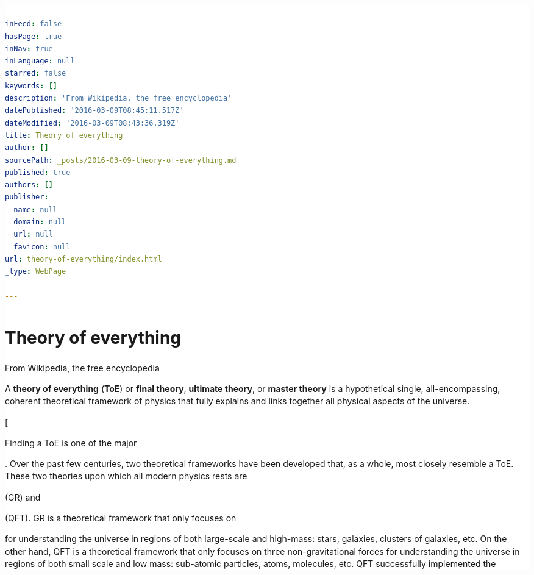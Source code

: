 ```yaml
---
inFeed: false
hasPage: true
inNav: true
inLanguage: null
starred: false
keywords: []
description: 'From Wikipedia, the free encyclopedia'
datePublished: '2016-03-09T08:45:11.517Z'
dateModified: '2016-03-09T08:43:36.319Z'
title: Theory of everything
author: []
sourcePath: _posts/2016-03-09-theory-of-everything.md
published: true
authors: []
publisher:
  name: null
  domain: null
  url: null
  favicon: null
url: theory-of-everything/index.html
_type: WebPage

---
```

# Theory of everything

From Wikipedia, the free encyclopedia

A **theory of everything** (**ToE**) or **final theory**, **ultimate theory**, or **master theory** is a hypothetical single, all-encompassing, coherent [theoretical framework of physics][0] that fully explains and links together all physical aspects of the [universe][1].

[\[][2]

Finding a ToE is one of the major 

.
Over the past few centuries, two theoretical frameworks have been 
developed that, as a whole, most closely resemble a ToE. These two 
theories upon which all modern physics rests are 

(GR) and 

(QFT). GR is a theoretical framework that only focuses on 

for understanding the universe in regions of both large-scale and 
high-mass: stars, galaxies, clusters of galaxies, etc. On the other 
hand, QFT is a theoretical framework that only focuses on three 
non-gravitational forces for understanding the universe in regions of 
both small scale and low mass: sub-atomic particles, atoms, molecules, 
etc. QFT successfully implemented the 


[0]: https://en.wikipedia.org/wiki/Theoretical_physics "Theoretical physics"
[1]: https://en.wikipedia.org/wiki/Universe "Universe"
[2]: https://en.wikipedia.org/w/index.php?title=Theory_of_everything&printable=yes#cite_note-Weinberg2011-1
[3]: https://en.wikipedia.org/w/index.php?title=Theory_of_everything&printable=yes#cite_note-Carlip-3
[4]: https://en.wikipedia.org/wiki/String_theory "String theory"
[5]: https://en.wikipedia.org/wiki/Planck_epoch "Planck epoch"
[6]: https://en.wikipedia.org/wiki/Planck_length "Planck length"
[7]: https://en.wikipedia.org/wiki/Ijon_Tichy "Ijon Tichy"
[8]: https://en.wikipedia.org/wiki/Stanis%C5%82aw_Lem "Stanisław Lem"
[9]: https://en.wikipedia.org/wiki/Science_fiction "Science fiction"
[10]: https://en.wikipedia.org/wiki/General_Theory_of_Everything "General Theory of Everything"
[11]: https://en.wikipedia.org/wiki/John_Ellis_%28physicist%29 "John Ellis (physicist)"
[12]: https://en.wikipedia.org/w/index.php?title=Theory_of_everything&printable=yes#cite_note-5
[13]: https://en.wikipedia.org/w/index.php?title=Theory_of_everything&printable=yes#Historical_antecedents
[14]: https://en.wikipedia.org/w/index.php?title=Theory_of_everything&printable=yes#From_ancient_Greece_to_Einstein
[15]: https://en.wikipedia.org/w/index.php?title=Theory_of_everything&printable=yes#Twentieth_century_and_the_nuclear_interactions
[16]: https://en.wikipedia.org/w/index.php?title=Theory_of_everything&printable=yes#Modern_physics
[17]: https://en.wikipedia.org/w/index.php?title=Theory_of_everything&printable=yes#Conventional_sequence_of_theories
[18]: https://en.wikipedia.org/w/index.php?title=Theory_of_everything&printable=yes#String_theory_and_M-theory
[19]: https://en.wikipedia.org/w/index.php?title=Theory_of_everything&printable=yes#Loop_quantum_gravity
[20]: https://en.wikipedia.org/w/index.php?title=Theory_of_everything&printable=yes#Other_attempts
[21]: https://en.wikipedia.org/w/index.php?title=Theory_of_everything&printable=yes#Present_status
[22]: https://en.wikipedia.org/w/index.php?title=Theory_of_everything&printable=yes#Theory_of_everything_and_philosophy
[23]: https://en.wikipedia.org/w/index.php?title=Theory_of_everything&printable=yes#Arguments_against_a_theory_of_everything
[24]: https://en.wikipedia.org/w/index.php?title=Theory_of_everything&printable=yes#G.C3.B6del.27s_incompleteness_theorem
[25]: https://en.wikipedia.org/w/index.php?title=Theory_of_everything&printable=yes#Fundamental_limits_in_accuracy
[26]: https://en.wikipedia.org/w/index.php?title=Theory_of_everything&printable=yes#Lack_of_fundamental_laws
[27]: https://en.wikipedia.org/w/index.php?title=Theory_of_everything&printable=yes#Impossibility_of_being_.22of_everything.22
[28]: https://en.wikipedia.org/w/index.php?title=Theory_of_everything&printable=yes#Infinite_number_of_onion_layers
[29]: https://en.wikipedia.org/w/index.php?title=Theory_of_everything&printable=yes#Impossibility_of_calculation
[30]: https://en.wikipedia.org/w/index.php?title=Theory_of_everything&printable=yes#See_also
[31]: https://en.wikipedia.org/w/index.php?title=Theory_of_everything&printable=yes#References
[32]: https://en.wikipedia.org/w/index.php?title=Theory_of_everything&printable=yes#Footnotes
[33]: https://en.wikipedia.org/w/index.php?title=Theory_of_everything&printable=yes#Bibliography
[34]: https://en.wikipedia.org/w/index.php?title=Theory_of_everything&printable=yes#External_links
[35]: https://en.wikipedia.org/wiki/Archimedes "Archimedes"
[36]: https://en.wikipedia.org/w/index.php?title=Theory_of_everything&printable=yes#cite_note-7
[37]: https://en.wikipedia.org/wiki/Democritus "Democritus"
[38]: https://en.wikipedia.org/wiki/Ancient_Greek "Ancient Greek"
[39]: https://en.wikipedia.org/wiki/Pre-Socratic_philosophy "Pre-Socratic philosophy"
[40]: https://en.wikipedia.org/wiki/Atomism "Atomism"
[41]: https://en.wikipedia.org/wiki/Mechanical_philosophy "Mechanical philosophy"
[42]: https://en.wikipedia.org/wiki/Contact_force "Contact force"
[43]: https://en.wikipedia.org/w/index.php?title=Theory_of_everything&printable=yes#cite_note-Burns2001-9
[44]: https://en.wikipedia.org/wiki/Isaac_Newton "Isaac Newton"
[45]: https://en.wikipedia.org/wiki/Philosophiae_Naturalis_Principia_Mathematica "Philosophiae Naturalis Principia Mathematica"
[46]: https://en.wikipedia.org/wiki/Galileo "Galileo"
[47]: https://en.wikipedia.org/wiki/Kepler "Kepler"
[48]: https://en.wikipedia.org/wiki/Tide "Tide"
[49]: https://en.wikipedia.org/wiki/Universal_gravitation "Universal gravitation"
[50]: https://en.wikipedia.org/w/index.php?title=Theory_of_everything&printable=yes#cite_note-11
[51]: https://en.wikipedia.org/wiki/Laplace "Laplace"
[52]: https://en.wikipedia.org/wiki/Laplace%27s_demon "Laplace's demon"
[53]: https://en.wikipedia.org/w/index.php?title=Theory_of_everything&printable=yes#cite_note-Carroll2010-12
[54]: https://en.wikipedia.org/wiki/Quantum_mechanics "Quantum mechanics"
[55]: https://en.wikipedia.org/wiki/Heisenberg_uncertainty "Heisenberg uncertainty"
[56]: https://en.wikipedia.org/wiki/Hans_Christian_%C3%98rsted "Hans Christian Ørsted"
[57]: https://en.wikipedia.org/wiki/James_Clerk_Maxwell "James Clerk Maxwell"
[58]: https://en.wikipedia.org/wiki/Electromagnetism "Electromagnetism"
[59]: https://en.wikipedia.org/wiki/Elasticity_%28physics%29 "Elasticity (physics)"
[60]: https://en.wikipedia.org/wiki/Viscosity "Viscosity"
[61]: https://en.wikipedia.org/wiki/Friction "Friction"
[62]: https://en.wikipedia.org/wiki/Pressure "Pressure"
[63]: https://en.wikipedia.org/wiki/Michael_Faraday "Michael Faraday"
[64]: https://en.wikipedia.org/wiki/Gravity "Gravity"
[65]: https://en.wikipedia.org/w/index.php?title=Theory_of_everything&printable=yes#cite_note-13
[66]: https://en.wikipedia.org/wiki/David_Hilbert "David Hilbert"
[67]: https://en.wikipedia.org/wiki/Hilbert%27s_sixth_problem "Hilbert's sixth problem"
[68]: https://en.wikipedia.org/w/index.php?title=Theory_of_everything&printable=yes#cite_note-14
[69]: https://en.wikipedia.org/wiki/Chemical_bond "Chemical bond"
[70]: https://en.wikipedia.org/wiki/Atom "Atom"
[71]: https://en.wikipedia.org/wiki/Paul_Dirac "Paul Dirac"
[72]: https://en.wikipedia.org/w/index.php?title=Theory_of_everything&printable=yes#cite_note-15
[73]: https://en.wikipedia.org/wiki/Albert_Einstein "Albert Einstein"
[74]: https://en.wikipedia.org/wiki/General_relativity "General relativity"
[75]: https://en.wikipedia.org/wiki/Unified_field_theory "Unified field theory"
[76]: https://en.wikipedia.org/wiki/Gunnar_Nordstr%C3%B6m "Gunnar Nordström"
[77]: https://en.wikipedia.org/wiki/Hermann_Weyl "Hermann Weyl"
[78]: https://en.wikipedia.org/wiki/Arthur_Eddington "Arthur Eddington"
[79]: https://en.wikipedia.org/wiki/Theodor_Kaluza "Theodor Kaluza"
[80]: https://en.wikipedia.org/wiki/Oskar_Klein "Oskar Klein"
[81]: https://en.wikipedia.org/w/index.php?title=Theory_of_everything&printable=yes#cite_note-Pais1982-16
[82]: https://en.wikipedia.org/wiki/Strong_force "Strong force"
[83]: https://en.wikipedia.org/wiki/Weak_force "Weak force"
[84]: https://en.wikipedia.org/wiki/Electroweak_interaction "Electroweak interaction"
[85]: https://en.wikipedia.org/wiki/Sheldon_Glashow "Sheldon Glashow"
[86]: https://en.wikipedia.org/wiki/Steven_Weinberg "Steven Weinberg"
[87]: https://en.wikipedia.org/wiki/Abdus_Salam "Abdus Salam"
[88]: https://en.wikipedia.org/w/index.php?title=Theory_of_everything&printable=yes#cite_note-17
[89]: https://en.wikipedia.org/wiki/Standard_Model "Standard Model"
[90]: https://en.wikipedia.org/wiki/Fundamental_interaction "Fundamental interaction"
[91]: https://en.wikipedia.org/wiki/Gravitation "Gravitation"
[92]: https://en.wikipedia.org/wiki/Strong_interaction "Strong interaction"
[93]: https://en.wikipedia.org/wiki/Weak_interaction "Weak interaction"
[94]: https://en.wikipedia.org/wiki/Elementary_particles "Elementary particles"
[95]: https://en.wikipedia.org/wiki/Planck_energy "Planck energy"
[96]: https://en.wikipedia.org/wiki/Grand_Unified_Theory "Grand Unified Theory"
[97]: https://en.wikipedia.org/wiki/Particle_accelerator "Particle accelerator"
[98]: https://en.wikipedia.org/wiki/Supersymmetry "Supersymmetry"
[99]: https://en.wikipedia.org/wiki/Quantum_field_theory "Quantum field theory"
[100]: https://en.wikipedia.org/wiki/Renormalization "Renormalization"
[101]: https://en.wikipedia.org/wiki/Effective_field_theory "Effective field theory"
[102]: https://en.wikipedia.org/wiki/Quantum_gravity "Quantum gravity"
[103]: https://en.wikipedia.org/wiki/Cosmology "Cosmology"
[104]: https://en.wikipedia.org/wiki/Inflation_%28cosmology%29 "Inflation (cosmology)"
[105]: https://en.wikipedia.org/wiki/Dark_energy "Dark energy"
[106]: https://en.wikipedia.org/wiki/Dark_matter "Dark matter"
[107]: https://en.wikipedia.org/wiki/M-theory "M-theory"
[108]: https://en.wikipedia.org/wiki/Perturbation_theory "Perturbation theory"
[109]: https://en.wikipedia.org/wiki/Superstring_theory "Superstring theory"
[110]: https://en.wikipedia.org/wiki/Supergravity "Supergravity"
[111]: https://en.wikipedia.org/wiki/Kaluza%E2%80%93Klein_theory "Kaluza–Klein theory"
[112]: https://en.wikipedia.org/wiki/Maxwell%27s_equations "Maxwell's equations"
[113]: https://en.wikipedia.org/wiki/Gauge_theory "Gauge theory"
[114]: https://en.wikipedia.org/wiki/Hierarchy_problem "Hierarchy problem"
[115]: https://en.wikipedia.org/wiki/Standard_model "Standard model"
[116]: https://en.wikipedia.org/w/index.php?title=Theory_of_everything&printable=yes#cite_note-18
[117]: https://en.wikipedia.org/wiki/Seesaw_mechanism "Seesaw mechanism"
[118]: https://en.wikipedia.org/wiki/SO%2810%29_%28physics%29 "SO(10) (physics)"
[119]: https://en.wikipedia.org/wiki/E8_%28mathematics%29 "E8 (mathematics)"
[120]: https://en.wikipedia.org/wiki/Heterotic_string_theory "Heterotic string theory"
[121]: https://en.wikipedia.org/w/index.php?title=Theory_of_everything&printable=yes#cite_note-19
[122]: https://en.wikipedia.org/wiki/Compact_dimension "Compact dimension"
[123]: https://en.wikipedia.org/wiki/String_theory_landscape "String theory landscape"
[124]: https://en.wikipedia.org/w/index.php?title=Theory_of_everything&printable=yes#cite_note-Impey2012-8
[125]: https://en.wikipedia.org/wiki/Anthropic_principle "Anthropic principle"
[126]: https://en.wikipedia.org/w/index.php?title=Theory_of_everything&printable=yes#cite_note-28
[127]: https://en.wikipedia.org/wiki/Loop_quantum_gravity "Loop quantum gravity"
[128]: https://en.wikipedia.org/w/index.php?title=Theory_of_everything&printable=yes#cite_note-30
[129]: https://en.wikipedia.org/wiki/Fermion "Fermion"
[130]: https://en.wikipedia.org/wiki/Lepton "Lepton"
[131]: https://en.wikipedia.org/wiki/Quark "Quark"
[132]: https://en.wikipedia.org/wiki/Sundance_Bilson-Thompson "Sundance Bilson-Thompson"
[133]: https://en.wikipedia.org/wiki/Preon "Preon"
[134]: https://en.wikipedia.org/w/index.php?title=Theory_of_everything&printable=yes#cite_note-31
[135]: https://en.wikipedia.org/w/index.php?title=Theory_of_everything&printable=yes#cite_note-33
[136]: https://en.wikipedia.org/wiki/Causal_fermion_system "Causal fermion system"
[137]: https://en.wikipedia.org/w/index.php?title=Theory_of_everything&printable=yes#cite_note-CFSIntro-34
[138]: https://en.wikipedia.org/wiki/Causal_Sets "Causal Sets"
[139]: https://en.wikipedia.org/wiki/Partial_order "Partial order"
[140]: https://en.wikipedia.org/wiki/Causality_relation "Causality relation"
[141]: https://en.wikipedia.org/wiki/Past_and_future_distinguishing "Past and future distinguishing"
[142]: https://en.wikipedia.org/wiki/An_Exceptionally_Simple_Theory_of_Everything "An Exceptionally Simple Theory of Everything"
[143]: https://en.wikipedia.org/w/index.php?title=Theory_of_everything&printable=yes#cite_note-Lisi-E8-35
[144]: https://en.wikipedia.org/wiki/Standard_model#Construction_of_the_Standard_Model_Lagrangian "Standard model"
[145]: https://en.wikipedia.org/wiki/Unitary_group "Unitary group"
[146]: https://en.wikipedia.org/wiki/Special_unitary_group "Special unitary group"
[147]: https://en.wikipedia.org/wiki/Special_unitary_group#n_.3D_3 "Special unitary group"
[148]: https://en.wikipedia.org/wiki/Reidemeister_move "Reidemeister move"
[149]: https://en.wikipedia.org/wiki/Elementary_particle "Elementary particle"
[150]: https://en.wikipedia.org/wiki/Tangle_theory "Tangle theory"
[151]: https://en.wikipedia.org/wiki/Braid "Braid"
[152]: https://en.wikipedia.org/wiki/Physicalism "Physicalism"
[153]: https://en.wikipedia.org/wiki/Metaphysics#Styles_and_methods_of_metaphysics "Metaphysics"
[154]: https://en.wikipedia.org/wiki/Metaphysics "Metaphysics"
[155]: https://en.wikipedia.org/wiki/Plato "Plato"
[156]: https://en.wikipedia.org/wiki/Aristotle "Aristotle"
[157]: https://en.wikipedia.org/wiki/A_priori_and_a_posteriori "A priori and a posteriori"
[158]: https://en.wikipedia.org/wiki/Gottfried_Leibniz "Gottfried Leibniz"
[159]: https://en.wikipedia.org/wiki/Monadology "Monadology"
[160]: https://en.wikipedia.org/wiki/Ren%C3%A9_Descartes "René Descartes"
[161]: https://en.wikipedia.org/wiki/Dualism "Dualism"
[162]: https://en.wikipedia.org/wiki/Baruch_Spinoza "Baruch Spinoza"
[163]: https://en.wikipedia.org/wiki/Monism "Monism"
[164]: https://en.wikipedia.org/wiki/Georg_Wilhelm_Friedrich_Hegel "Georg Wilhelm Friedrich Hegel"
[165]: https://en.wikipedia.org/wiki/Absolute_idealism "Absolute idealism"
[166]: https://en.wikipedia.org/wiki/Alfred_North_Whitehead "Alfred North Whitehead"
[167]: https://en.wikipedia.org/wiki/Process_philosophy "Process philosophy"
[168]: https://en.wikipedia.org/wiki/G%C3%B6del%27s_incompleteness_theorem "Gödel's incompleteness theorem"
[169]: https://en.wikipedia.org/wiki/Stanley_Jaki "Stanley Jaki"
[170]: https://en.wikipedia.org/w/index.php?title=Theory_of_everything&printable=yes#cite_note-36
[171]: https://en.wikipedia.org/wiki/Freeman_Dyson "Freeman Dyson"
[172]: https://en.wikipedia.org/w/index.php?title=Theory_of_everything&printable=yes#cite_note-38
[173]: https://en.wikipedia.org/wiki/Stephen_Hawking "Stephen Hawking"
[174]: https://en.wikipedia.org/w/index.php?title=Theory_of_everything&printable=yes#cite_note-39
[175]: https://en.wikipedia.org/wiki/J%C3%BCrgen_Schmidhuber "Jürgen Schmidhuber"
[176]: https://en.wikipedia.org/wiki/Computable "Computable"
[177]: https://en.wikipedia.org/w/index.php?title=Theory_of_everything&printable=yes#cite_note-40
[178]: https://en.wikipedia.org/wiki/Solomon_Feferman "Solomon Feferman"
[179]: https://en.wikipedia.org/w/index.php?title=Theory_of_everything&printable=yes#cite_note-42
[180]: https://en.wikipedia.org/wiki/Prime_number "Prime number"
[181]: https://en.wikipedia.org/w/index.php?title=Theory_of_everything&printable=yes#cite_note-44
[182]: https://en.wikipedia.org/w/index.php?title=Theory_of_everything&printable=yes#cite_note-45
[183]: https://en.wikipedia.org/wiki/Gauge_symmetry "Gauge symmetry"
[184]: https://en.wikipedia.org/wiki/Fundamental_physical_constant "Fundamental physical constant"
[185]: https://en.wikipedia.org/w/index.php?title=Theory_of_everything&printable=yes#cite_note-46
[186]: https://en.wikipedia.org/wiki/Philip_Warren_Anderson "Philip Warren Anderson"
[187]: https://en.wikipedia.org/wiki/Chaos_theory "Chaos theory"
[188]: https://en.wikipedia.org/wiki/Hadron "Hadron"
[189]: https://en.wikipedia.org/wiki/Electrical_generator "Electrical generator"
[190]: https://en.wikipedia.org/wiki/Lee_Smolin "Lee Smolin"
[191]: https://en.wikipedia.org/w/index.php?title=Theory_of_everything&printable=yes#cite_note-47
[192]: https://en.wikipedia.org/wiki/Absolute_%28philosophy%29 "Absolute (philosophy)"
[193]: https://en.wikipedia.org/wiki/Argument_from_beauty "Argument from beauty"
[194]: https://en.wikipedia.org/wiki/Attractor "Attractor"
[195]: https://en.wikipedia.org/wiki/Black_hole_thermodynamics#Beyond_black_holes "Black hole thermodynamics"
[196]: https://en.wikipedia.org/wiki/Beyond_the_standard_model "Beyond the standard model"
[197]: https://en.wikipedia.org/wiki/Big_Bang "Big Bang"
[198]: https://en.wikipedia.org/wiki/Brownian_motion "Brownian motion"
[199]: https://en.wikipedia.org/wiki/Chronology_of_the_universe "Chronology of the universe"
[200]: https://en.wikipedia.org/wiki/Holographic_principle "Holographic principle"
[201]: https://en.wikipedia.org/wiki/Mathematical_beauty "Mathematical beauty"
[202]: https://en.wikipedia.org/wiki/Mathematical_universe_hypothesis "Mathematical universe hypothesis"
[203]: https://en.wikipedia.org/wiki/Multiverse "Multiverse"
[204]: https://en.wikipedia.org/wiki/Standard_Model_%28mathematical_formulation%29 "Standard Model (mathematical formulation)"
[205]: https://en.wikipedia.org/wiki/Superfluid_vacuum_theory "Superfluid vacuum theory"
[206]: https://en.wikipedia.org/wiki/The_Theory_of_Everything_%282014_film%29 "The Theory of Everything (2014 film)"
[207]: https://en.wikipedia.org/wiki/Jane_Hawking "Jane Hawking"
[208]: https://en.wikipedia.org/wiki/Timeline_of_the_Big_Bang "Timeline of the Big Bang"
[209]: https://en.wikipedia.org/wiki/Zero-energy_universe "Zero-energy universe"
[210]: https://en.wikipedia.org/wiki/International_Standard_Book_Number "International Standard Book Number"
[211]: https://en.wikipedia.org/wiki/Special:BookSources/978-0-307-78786-6 "Special:BookSources/978-0-307-78786-6"
[212]: https://en.wikipedia.org/wiki/Special:BookSources/978-1-59777-508-3 "Special:BookSources/978-1-59777-508-3"
[213]: http://arxiv.org/abs/gr-qc/0108040
[214]: https://en.wikipedia.org/wiki/ArXiv "ArXiv"
[215]: https://arxiv.org/abs/gr-qc/0108040
[216]: https://en.wikipedia.org/wiki/Bibcode "Bibcode"
[217]: http://adsabs.harvard.edu/abs/2001RPPh...64..885C
[218]: https://en.wikipedia.org/wiki/Digital_object_identifier "Digital object identifier"
[219]: https://dx.doi.org/10.1088%2F0034-4885%2F64%2F8%2F301
[220]: https://en.wikipedia.org/wiki/Special:BookSources/978-1-4522-6578-0 "Special:BookSources/978-1-4522-6578-0"
[221]: https://en.wikipedia.org/wiki/Nature_%28journal%29 "Nature (journal)"
[222]: http://adsabs.harvard.edu/abs/2002Natur.415..957E
[223]: https://dx.doi.org/10.1038%2F415957b
[224]: http://adsabs.harvard.edu/abs/1986Natur.323..595E
[225]: https://dx.doi.org/10.1038%2F323595a0
[226]: http://media.voicesatbeckman.org/dv/102109/index.html
[227]: http://books.google.com/books?id=IjEz8Tq-EdIC
[228]: https://en.wikipedia.org/wiki/Special:BookSources/978-0-393-08002-5 "Special:BookSources/978-0-393-08002-5"
[229]: https://en.wikipedia.org/wiki/Special:BookSources/978-0-87436-875-8 "Special:BookSources/978-0-87436-875-8"
[230]: https://en.wikipedia.org/wiki/University_of_Chicago_Press "University of Chicago Press"
[231]: https://en.wikipedia.org/wiki/Special:BookSources/0-226-75021-3 "Special:BookSources/0-226-75021-3"
[232]: http://books.google.com/books?id=6EqxPav3vIsC&pg=PA255
[233]: https://en.wikipedia.org/wiki/Special:BookSources/978-1-101-15215-7 "Special:BookSources/978-1-101-15215-7"
[234]: https://dx.doi.org/10.1098%2Frspl.1843.0267
[235]: https://dx.doi.org/10.1090%2FS0273-0979-2013-01439-3
[236]: https://en.wikipedia.org/wiki/Proceedings_of_the_Royal_Society_of_London_A "Proceedings of the Royal Society of London A"
[237]: http://adsabs.harvard.edu/abs/1929RSPSA.123..714D
[238]: https://dx.doi.org/10.1098%2Frspa.1929.0094
[239]: https://en.wikipedia.org/wiki/Special:BookSources/978-0-19-152402-8 "Special:BookSources/978-0-19-152402-8"
[240]: http://randall.physics.harvard.edu/RandallCV/ScientificAm10-05.pdf
[241]: http://adsabs.harvard.edu/abs/2005SciAm.293d..38H
[242]: https://dx.doi.org/10.1038%2Fscientificamerican1005-38
[243]: https://en.wikipedia.org/wiki/PubMed_Identifier "PubMed Identifier"
[244]: https://www.ncbi.nlm.nih.gov/pubmed/16196251
[245]: https://arxiv.org/abs/0806.3905
[246]: http://adsabs.harvard.edu/abs/2009EPJC...59..249N
[247]: https://dx.doi.org/10.1140%2Fepjc%2Fs10052-008-0740-1
[248]: https://arxiv.org/abs/0802.3391
[249]: http://adsabs.harvard.edu/abs/2009JHEP...01..058B
[250]: https://dx.doi.org/10.1088%2F1126-6708%2F2009%2F01%2F058
[251]: https://arxiv.org/abs/0802.2969v3
[252]: https://arxiv.org/archive/hep-th
[253]: https://arxiv.org/abs/0811.2417v3
[254]: https://dx.doi.org/10.1016%2Fj.nuclphysb.2010.05.009
[255]: https://arxiv.org/abs/hep-th/9601029
[256]: http://adsabs.harvard.edu/abs/1996PhLB..379...99S
[257]: https://dx.doi.org/10.1016%2F0370-2693%2896%2900345-0
[258]: https://arxiv.org/abs/gr-qc/9604051
[259]: https://dx.doi.org/10.1007%2F978-94-011-5812-1_7
[260]: https://en.wikipedia.org/wiki/Special:BookSources/978-94-010-6455-2 "Special:BookSources/978-94-010-6455-2"
[261]: https://arxiv.org/abs/hep-th/9504145
[262]: http://adsabs.harvard.edu/abs/1995NuPhB.451..109G
[263]: https://dx.doi.org/10.1016%2F0550-3213%2895%2900371-X
[264]: https://arxiv.org/abs/hep-th/9309097
[265]: http://adsabs.harvard.edu/abs/1994NuPhB.416..414A
[266]: https://dx.doi.org/10.1016%2F0550-3213%2894%2990321-2
[267]: https://arxiv.org/abs/hep-th/0502021
[268]: http://adsabs.harvard.edu/abs/2005JHEP...10..033A
[269]: https://dx.doi.org/10.1088%2F1126-6708%2F2005%2F10%2F033
[270]: https://en.wikipedia.org/wiki/The_Trouble_With_Physics "The Trouble With Physics"
[271]: https://en.wikipedia.org/wiki/Special:BookSources/978-0-618-55105-7 "Special:BookSources/978-0-618-55105-7"
[272]: https://arxiv.org/abs/1112.0788
[273]: http://adsabs.harvard.edu/abs/2013FoPh...43..182D
[274]: https://dx.doi.org/10.1007%2Fs10701-011-9618-4
[275]: http://www.sciencegems.com/discretespace.pdf
[276]: https://arxiv.org/abs/hep-th/0603022
[277]: http://adsabs.harvard.edu/abs/2007CQGra..24.3975B
[278]: https://dx.doi.org/10.1088%2F0264-9381%2F24%2F16%2F002
[279]: http://www.newscientist.com/channel/fundamentals/mg19125645.800
[280]: https://arxiv.org/abs/0804.0037
[281]: https://arxiv.org/abs/1502.03587
[282]: https://dx.doi.org/10.1088%2F1742-6596%2F626%2F1%2F012020
[283]: https://arxiv.org/abs/0711.0770
[284]: http://www.sljaki.com/JakiGodel.pdf
[285]: http://www.damtp.cam.ac.uk/strings02/dirac/hawking/
[286]: http://www.idsia.ch/%7Ejuergen/everything/
[287]: https://en.wikipedia.org/wiki/Springer_%28publisher%29 "Springer (publisher)"
[288]: https://dx.doi.org/10.1007%2FBFb0052071
[289]: https://en.wikipedia.org/wiki/Special:BookSources/978-3-540-63746-2 "Special:BookSources/978-3-540-63746-2"
[290]: https://arxiv.org/abs/quant-ph/0011122
[291]: http://math.stanford.edu/%7Efeferman/papers/Godel-IAS.pdf
[292]: https://en.wikipedia.org/wiki/Institute_for_Advanced_Study "Institute for Advanced Study"
[293]: https://en.wikipedia.org/wiki/Complexity_%28journal%29 "Complexity (journal)"
[294]: https://dx.doi.org/10.1002%2F1099-0526%28200005%2F06%295%3A5%3C22%3A%3AAID-CPLX4%3E3.0.CO%3B2-0
[295]: https://en.wikipedia.org/wiki/Abraham_Pais "Abraham Pais"
[296]: https://en.wikipedia.org/wiki/Special:BookSources/019853907X
[297]: https://en.wikipedia.org/wiki/Special:BookSources/0091773954
[298]: http://www.pbs.org/wgbh/nova/elegant/program.html
[299]: https://en.wikipedia.org/wiki/Nova_%28TV_series%29 "Nova (TV series)"
[300]: http://www.vega.org.uk/video/programme/7
[301]: https://en.wikipedia.org/wiki/Vega_Science_Trust "Vega Science Trust"
[302]: https://en.wikipedia.org/wiki/Open_University "Open University"
[303]: http://iai.tv/video/the-theory-of-everything
[304]: https://en.wikipedia.org/wiki/Frank_Close "Frank Close"
[305]: https://en.wikipedia.org/wiki/Nicholas_Maxwell "Nicholas Maxwell"
[306]: http://iai.tv/video/why-the-world-exists
[307]: https://en.wikipedia.org/wiki/Laura_Mersini-Houghton "Laura Mersini-Houghton"
[308]: https://en.wikipedia.org/wiki/George_Francis_Rayner_Ellis "George Francis Rayner Ellis"
[309]: https://en.wikipedia.org/wiki/Category:Unsolved_problems_in_physics "Category:Unsolved problems in physics"
[310]: https://en.wikipedia.org/wiki/Category:Physics_beyond_the_Standard_Model "Category:Physics beyond the Standard Model"
[311]: https://en.wikipedia.org/wiki/Category:Theoretical_physics "Category:Theoretical physics"
[312]: https://en.wikipedia.org/wiki/Category:Theories_of_gravitation "Category:Theories of gravitation"
[313]: https://en.wikipedia.org/wiki/Wikipedia:Text_of_Creative_Commons_Attribution-ShareAlike_3.0_Unported_License
[314]: https://wikimediafoundation.org/wiki/Terms_of_Use
[315]: https://wikimediafoundation.org/wiki/Privacy_policy
[316]: https://www.wikimediafoundation.org/